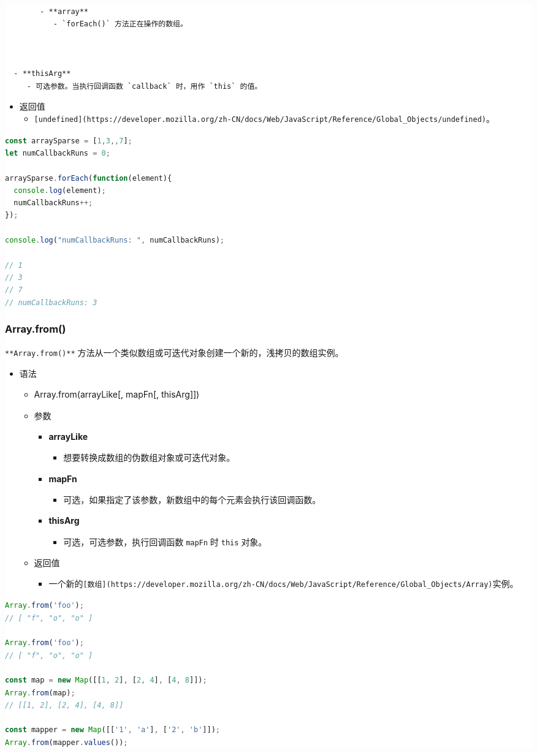  

            - **array** 
               - `forEach()` 方法正在操作的数组。

 

      - **thisArg** 
         - 可选参数。当执行回调函数 `callback` 时，用作 `this` 的值。

 

   - 返回值 
      - `[undefined](https://developer.mozilla.org/zh-CN/docs/Web/JavaScript/Reference/Global_Objects/undefined)`。

 
```javascript
const arraySparse = [1,3,,7];
let numCallbackRuns = 0;

arraySparse.forEach(function(element){
  console.log(element);
  numCallbackRuns++;
});

console.log("numCallbackRuns: ", numCallbackRuns);

// 1
// 3
// 7
// numCallbackRuns: 3
```

### Array.from()

`**Array.from()**` 方法从一个类似数组或可迭代对象创建一个新的，浅拷贝的数组实例。

- 语法 
   - Array.from(arrayLike[, mapFn[, thisArg]])
   - 参数 
      - **arrayLike** 
         - 想要转换成数组的伪数组对象或可迭代对象。

 

      - **mapFn** 
         - 可选，如果指定了该参数，新数组中的每个元素会执行该回调函数。

 

      - **thisArg** 
         - 可选，可选参数，执行回调函数 `mapFn` 时 `this` 对象。

 

   - 返回值 
      - 一个新的`[数组](https://developer.mozilla.org/zh-CN/docs/Web/JavaScript/Reference/Global_Objects/Array)`实例。

 
```javascript
Array.from('foo');
// [ "f", "o", "o" ]

Array.from('foo');
// [ "f", "o", "o" ]

const map = new Map([[1, 2], [2, 4], [4, 8]]);
Array.from(map);
// [[1, 2], [2, 4], [4, 8]]

const mapper = new Map([['1', 'a'], ['2', 'b']]);
Array.from(mapper.values());
```